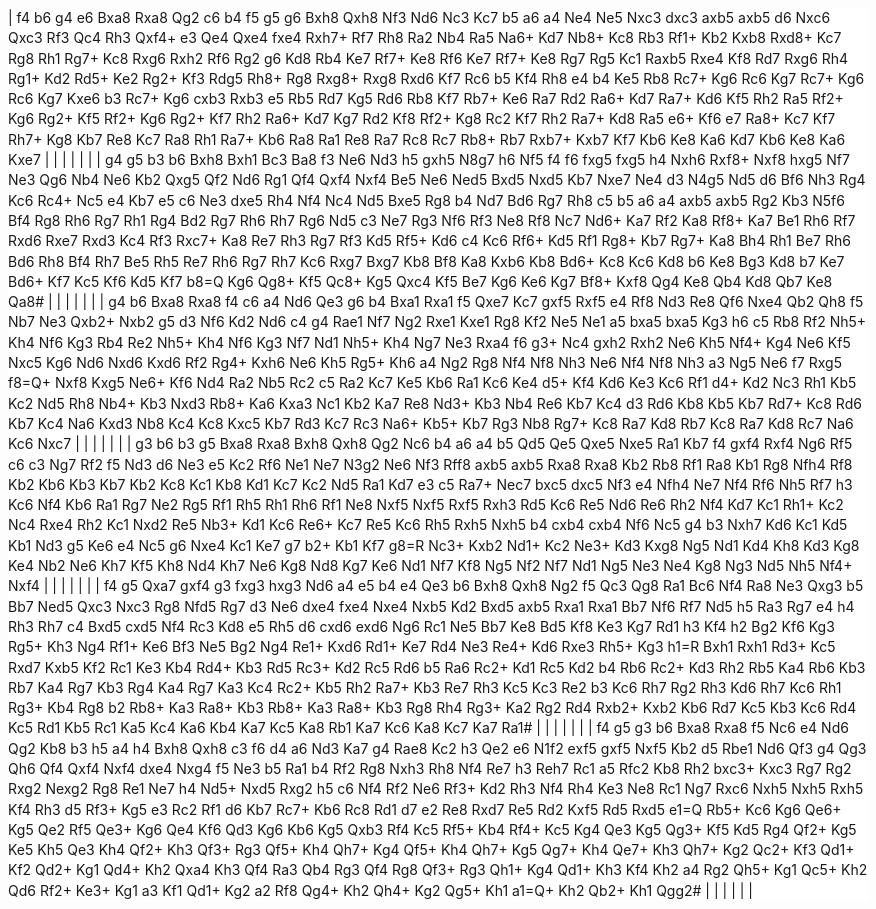 | f4 b6 g4 e6 Bxa8 Rxa8 Qg2 c6 b4 f5 g5 g6 Bxh8 Qxh8 Nf3 Nd6 Nc3 Kc7 b5 a6 a4 Ne4 Ne5 Nxc3 dxc3 axb5 axb5 d6 Nxc6 Qxc3 Rf3 Qc4 Rh3 Qxf4+ e3 Qe4 Qxe4 fxe4 Rxh7+ Rf7 Rh8 Ra2 Nb4 Ra5 Na6+ Kd7 Nb8+ Kc8 Rb3 Rf1+ Kb2 Kxb8 Rxd8+ Kc7 Rg8 Rh1 Rg7+ Kc8 Rxg6 Rxh2 Rf6 Rg2 g6 Kd8 Rb4 Ke7 Rf7+ Ke8 Rf6 Ke7 Rf7+ Ke8 Rg7 Rg5 Kc1 Raxb5 Rxe4 Kf8 Rd7 Rxg6 Rh4 Rg1+ Kd2 Rd5+ Ke2 Rg2+ Kf3 Rdg5 Rh8+ Rg8 Rxg8+ Rxg8 Rxd6 Kf7 Rc6 b5 Kf4 Rh8 e4 b4 Ke5 Rb8 Rc7+ Kg6 Rc6 Kg7 Rc7+ Kg6 Rc6 Kg7 Kxe6 b3 Rc7+ Kg6 cxb3 Rxb3 e5 Rb5 Rd7 Kg5 Rd6 Rb8 Kf7 Rb7+ Ke6 Ra7 Rd2 Ra6+ Kd7 Ra7+ Kd6 Kf5 Rh2 Ra5 Rf2+ Kg6 Rg2+ Kf5 Rf2+ Kg6 Rg2+ Kf7 Rh2 Ra6+ Kd7 Kg7 Rd2 Kf8 Rf2+ Kg8 Rc2 Kf7 Rh2 Ra7+ Kd8 Ra5 e6+ Kf6 e7 Ra8+ Kc7 Kf7 Rh7+ Kg8 Kb7 Re8 Kc7 Ra8 Rh1 Ra7+ Kb6 Ra8 Ra1 Re8 Ra7 Rc8 Rc7 Rb8+ Rb7 Rxb7+ Kxb7 Kf7 Kb6 Ke8 Ka6 Kd7 Kb6 Ke8 Ka6 Kxe7 |  |  |  |  |  |
| g4 g5 b3 b6 Bxh8 Bxh1 Bc3 Ba8 f3 Ne6 Nd3 h5 gxh5 N8g7 h6 Nf5 f4 f6 fxg5 fxg5 h4 Nxh6 Rxf8+ Nxf8 hxg5 Nf7 Ne3 Qg6 Nb4 Ne6 Kb2 Qxg5 Qf2 Nd6 Rg1 Qf4 Qxf4 Nxf4 Be5 Ne6 Ned5 Bxd5 Nxd5 Kb7 Nxe7 Ne4 d3 N4g5 Nd5 d6 Bf6 Nh3 Rg4 Kc6 Rc4+ Nc5 e4 Kb7 e5 c6 Ne3 dxe5 Rh4 Nf4 Nc4 Nd5 Bxe5 Rg8 b4 Nd7 Bd6 Rg7 Rh8 c5 b5 a6 a4 axb5 axb5 Rg2 Kb3 N5f6 Bf4 Rg8 Rh6 Rg7 Rh1 Rg4 Bd2 Rg7 Rh6 Rh7 Rg6 Nd5 c3 Ne7 Rg3 Nf6 Rf3 Ne8 Rf8 Nc7 Nd6+ Ka7 Rf2 Ka8 Rf8+ Ka7 Be1 Rh6 Rf7 Rxd6 Rxe7 Rxd3 Kc4 Rf3 Rxc7+ Ka8 Re7 Rh3 Rg7 Rf3 Kd5 Rf5+ Kd6 c4 Kc6 Rf6+ Kd5 Rf1 Rg8+ Kb7 Rg7+ Ka8 Bh4 Rh1 Be7 Rh6 Bd6 Rh8 Bf4 Rh7 Be5 Rh5 Re7 Rh6 Rg7 Rh7 Kc6 Rxg7 Bxg7 Kb8 Bf8 Ka8 Kxb6 Kb8 Bd6+ Kc8 Kc6 Kd8 b6 Ke8 Bg3 Kd8 b7 Ke7 Bd6+ Kf7 Kc5 Kf6 Kd5 Kf7 b8=Q Kg6 Qg8+ Kf5 Qc8+ Kg5 Qxc4 Kf5 Be7 Kg6 Ke6 Kg7 Bf8+ Kxf8 Qg4 Ke8 Qb4 Kd8 Qb7 Ke8 Qa8# |  |  |  |  |  |
| g4 b6 Bxa8 Rxa8 f4 c6 a4 Nd6 Qe3 g6 b4 Bxa1 Rxa1 f5 Qxe7 Kc7 gxf5 Rxf5 e4 Rf8 Nd3 Re8 Qf6 Nxe4 Qb2 Qh8 f5 Nb7 Ne3 Qxb2+ Nxb2 g5 d3 Nf6 Kd2 Nd6 c4 g4 Rae1 Nf7 Ng2 Rxe1 Kxe1 Rg8 Kf2 Ne5 Ne1 a5 bxa5 bxa5 Kg3 h6 c5 Rb8 Rf2 Nh5+ Kh4 Nf6 Kg3 Rb4 Re2 Nh5+ Kh4 Nf6 Kg3 Nf7 Nd1 Nh5+ Kh4 Ng7 Ne3 Rxa4 f6 g3+ Nc4 gxh2 Rxh2 Ne6 Kh5 Nf4+ Kg4 Ne6 Kf5 Nxc5 Kg6 Nd6 Nxd6 Kxd6 Rf2 Rg4+ Kxh6 Ne6 Kh5 Rg5+ Kh6 a4 Ng2 Rg8 Nf4 Nf8 Nh3 Ne6 Nf4 Nf8 Nh3 a3 Ng5 Ne6 f7 Rxg5 f8=Q+ Nxf8 Kxg5 Ne6+ Kf6 Nd4 Ra2 Nb5 Rc2 c5 Ra2 Kc7 Ke5 Kb6 Ra1 Kc6 Ke4 d5+ Kf4 Kd6 Ke3 Kc6 Rf1 d4+ Kd2 Nc3 Rh1 Kb5 Kc2 Nd5 Rh8 Nb4+ Kb3 Nxd3 Rb8+ Ka6 Kxa3 Nc1 Kb2 Ka7 Re8 Nd3+ Kb3 Nb4 Re6 Kb7 Kc4 d3 Rd6 Kb8 Kb5 Kb7 Rd7+ Kc8 Rd6 Kb7 Kc4 Na6 Kxd3 Nb8 Kc4 Kc8 Kxc5 Kb7 Rd3 Kc7 Rc3 Na6+ Kb5+ Kb7 Rg3 Nb8 Rg7+ Kc8 Ra7 Kd8 Rb7 Kc8 Ra7 Kd8 Rc7 Na6 Kc6 Nxc7 |  |  |  |  |  |
| g3 b6 b3 g5 Bxa8 Rxa8 Bxh8 Qxh8 Qg2 Nc6 b4 a6 a4 b5 Qd5 Qe5 Qxe5 Nxe5 Ra1 Kb7 f4 gxf4 Rxf4 Ng6 Rf5 c6 c3 Ng7 Rf2 f5 Nd3 d6 Ne3 e5 Kc2 Rf6 Ne1 Ne7 N3g2 Ne6 Nf3 Rff8 axb5 axb5 Rxa8 Rxa8 Kb2 Rb8 Rf1 Ra8 Kb1 Rg8 Nfh4 Rf8 Kb2 Kb6 Kb3 Kb7 Kb2 Kc8 Kc1 Kb8 Kd1 Kc7 Kc2 Nd5 Ra1 Kd7 e3 c5 Ra7+ Nec7 bxc5 dxc5 Nf3 e4 Nfh4 Ne7 Nf4 Rf6 Nh5 Rf7 h3 Kc6 Nf4 Kb6 Ra1 Rg7 Ne2 Rg5 Rf1 Rh5 Rh1 Rh6 Rf1 Ne8 Nxf5 Nxf5 Rxf5 Rxh3 Rd5 Kc6 Re5 Nd6 Re6 Rh2 Nf4 Kd7 Kc1 Rh1+ Kc2 Nc4 Rxe4 Rh2 Kc1 Nxd2 Re5 Nb3+ Kd1 Kc6 Re6+ Kc7 Re5 Kc6 Rh5 Rxh5 Nxh5 b4 cxb4 cxb4 Nf6 Nc5 g4 b3 Nxh7 Kd6 Kc1 Kd5 Kb1 Nd3 g5 Ke6 e4 Nc5 g6 Nxe4 Kc1 Ke7 g7 b2+ Kb1 Kf7 g8=R Nc3+ Kxb2 Nd1+ Kc2 Ne3+ Kd3 Kxg8 Ng5 Nd1 Kd4 Kh8 Kd3 Kg8 Ke4 Nb2 Ne6 Kh7 Kf5 Kh8 Nd4 Kh7 Ne6 Kg8 Nd8 Kg7 Ke6 Nd1 Nf7 Kf8 Ng5 Nf2 Nf7 Nd1 Ng5 Ne3 Ne4 Kg8 Ng3 Nd5 Nh5 Nf4+ Nxf4 |  |  |  |  |  |
| f4 g5 Qxa7 gxf4 g3 fxg3 hxg3 Nd6 a4 e5 b4 e4 Qe3 b6 Bxh8 Qxh8 Ng2 f5 Qc3 Qg8 Ra1 Bc6 Nf4 Ra8 Ne3 Qxg3 b5 Bb7 Ned5 Qxc3 Nxc3 Rg8 Nfd5 Rg7 d3 Ne6 dxe4 fxe4 Nxe4 Nxb5 Kd2 Bxd5 axb5 Rxa1 Rxa1 Bb7 Nf6 Rf7 Nd5 h5 Ra3 Rg7 e4 h4 Rh3 Rh7 c4 Bxd5 cxd5 Nf4 Rc3 Kd8 e5 Rh5 d6 cxd6 exd6 Ng6 Rc1 Ne5 Bb7 Ke8 Bd5 Kf8 Ke3 Kg7 Rd1 h3 Kf4 h2 Bg2 Kf6 Kg3 Rg5+ Kh3 Ng4 Rf1+ Ke6 Bf3 Ne5 Bg2 Ng4 Re1+ Kxd6 Rd1+ Ke7 Rd4 Ne3 Re4+ Kd6 Rxe3 Rh5+ Kg3 h1=R Bxh1 Rxh1 Rd3+ Kc5 Rxd7 Kxb5 Kf2 Rc1 Ke3 Kb4 Rd4+ Kb3 Rd5 Rc3+ Kd2 Rc5 Rd6 b5 Ra6 Rc2+ Kd1 Rc5 Kd2 b4 Rb6 Rc2+ Kd3 Rh2 Rb5 Ka4 Rb6 Kb3 Rb7 Ka4 Rg7 Kb3 Rg4 Ka4 Rg7 Ka3 Kc4 Rc2+ Kb5 Rh2 Ra7+ Kb3 Re7 Rh3 Kc5 Kc3 Re2 b3 Kc6 Rh7 Rg2 Rh3 Kd6 Rh7 Kc6 Rh1 Rg3+ Kb4 Rg8 b2 Rb8+ Ka3 Ra8+ Kb3 Rb8+ Ka3 Ra8+ Kb3 Rg8 Rh4 Rg3+ Ka2 Rg2 Rd4 Rxb2+ Kxb2 Kb6 Rd7 Kc5 Kb3 Kc6 Rd4 Kc5 Rd1 Kb5 Rc1 Ka5 Kc4 Ka6 Kb4 Ka7 Kc5 Ka8 Rb1 Ka7 Kc6 Ka8 Kc7 Ka7 Ra1# |  |  |  |  |  |
| f4 g5 g3 b6 Bxa8 Rxa8 f5 Nc6 e4 Nd6 Qg2 Kb8 b3 h5 a4 h4 Bxh8 Qxh8 c3 f6 d4 a6 Nd3 Ka7 g4 Rae8 Kc2 h3 Qe2 e6 N1f2 exf5 gxf5 Nxf5 Kb2 d5 Rbe1 Nd6 Qf3 g4 Qg3 Qh6 Qf4 Qxf4 Nxf4 dxe4 Nxg4 f5 Ne3 b5 Ra1 b4 Rf2 Rg8 Nxh3 Rh8 Nf4 Re7 h3 Reh7 Rc1 a5 Rfc2 Kb8 Rh2 bxc3+ Kxc3 Rg7 Rg2 Rxg2 Nexg2 Rg8 Re1 Ne7 h4 Nd5+ Nxd5 Rxg2 h5 c6 Nf4 Rf2 Ne6 Rf3+ Kd2 Rh3 Nf4 Rh4 Ke3 Ne8 Rc1 Ng7 Rxc6 Nxh5 Nxh5 Rxh5 Kf4 Rh3 d5 Rf3+ Kg5 e3 Rc2 Rf1 d6 Kb7 Rc7+ Kb6 Rc8 Rd1 d7 e2 Re8 Rxd7 Re5 Rd2 Kxf5 Rd5 Rxd5 e1=Q Rb5+ Kc6 Kg6 Qe6+ Kg5 Qe2 Rf5 Qe3+ Kg6 Qe4 Kf6 Qd3 Kg6 Kb6 Kg5 Qxb3 Rf4 Kc5 Rf5+ Kb4 Rf4+ Kc5 Kg4 Qe3 Kg5 Qg3+ Kf5 Kd5 Rg4 Qf2+ Kg5 Ke5 Kh5 Qe3 Kh4 Qf2+ Kh3 Qf3+ Rg3 Qf5+ Kh4 Qh7+ Kg4 Qf5+ Kh4 Qh7+ Kg5 Qg7+ Kh4 Qe7+ Kh3 Qh7+ Kg2 Qc2+ Kf3 Qd1+ Kf2 Qd2+ Kg1 Qd4+ Kh2 Qxa4 Kh3 Qf4 Ra3 Qb4 Rg3 Qf4 Rg8 Qf3+ Rg3 Qh1+ Kg4 Qd1+ Kh3 Kf4 Kh2 a4 Rg2 Qh5+ Kg1 Qc5+ Kh2 Qd6 Rf2+ Ke3+ Kg1 a3 Kf1 Qd1+ Kg2 a2 Rf8 Qg4+ Kh2 Qh4+ Kg2 Qg5+ Kh1 a1=Q+ Kh2 Qb2+ Kh1 Qgg2# |  |  |  |  |  |